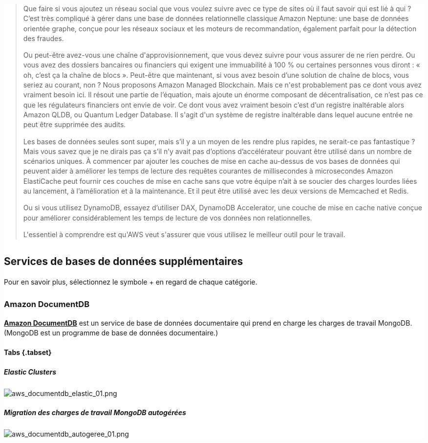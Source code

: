 > Que faire si vous ajoutez un réseau social que vous voulez suivre avec ce type de sites où il faut savoir qui est lié à qui ? C’est très compliqué à gérer dans une base de données relationnelle classique Amazon Neptune: une base de données orientée graphe, conçue pour les réseaux sociaux et les moteurs de recommandation, également parfait pour la détection des fraudes. 
> 
> Ou peut-être avez-vous une chaîne d'approvisionnement, que vous devez suivre pour vous assurer de ne rien perdre. Ou vous avez des dossiers bancaires ou financiers qui exigent une immuabilité à 100 % ou certaines personnes vous diront : « oh, c’est ça la chaîne de blocs ». Peut-être que maintenant, si vous avez besoin d’une solution de chaîne de blocs, vous seriez au courant, non ? Nous proposons Amazon Managed Blockchain. Mais ce n'est probablement pas ce dont vous avez vraiment besoin ici. Il résout une partie de l’équation, mais ajoute un énorme composant de décentralisation, ce n’est pas ce que les régulateurs financiers ont envie de voir. Ce dont vous avez vraiment besoin c’est d’un registre inaltérable alors Amazon QLDB, ou Quantum Ledger Database. Il s'agit d'un système de registre inaltérable dans lequel aucune entrée ne peut être supprimée des audits. 
> 
> Les bases de données seules sont super, mais s’il y a un moyen de les rendre plus rapides, ne serait-ce pas fantastique ? Mais vous savez que je ne dirais pas ça s’il n’y avait pas d’options d’accélérateur pouvant être utilisé dans un nombre de scénarios uniques. À commencer par ajouter les couches de mise en cache au-dessus de vos bases de données qui peuvent aider à améliorer les temps de lecture des requêtes courantes de millisecondes à microsecondes Amazon ElastiCache peut fournir ces couches de mise en cache sans que votre équipe n’ait à se soucier des charges lourdes liées au lancement, à l’amélioration et à la maintenance. Et il peut être utilisé avec les deux versions de Memcached et Redis. 
> 
> Ou si vous utilisez DynamoDB, essayez d’utiliser DAX, DynamoDB Accelerator, une couche de mise en cache native conçue pour améliorer considérablement les temps de lecture de vos données non relationnelles.
> 
> L'essentiel à comprendre est qu'AWS veut s'assurer que vous utilisez le meilleur outil pour le travail.
</div>

## Services de bases de données supplémentaires

Pour en savoir plus, sélectionnez le symbole + en regard de chaque catégorie.

### Amazon DocumentDB

**[Amazon DocumentDB](https://aws.amazon.com/documentdb)** est un service de base de données documentaire qui prend en charge les charges de travail MongoDB. (MongoDB est un programme de base de données documentaire.)

#### Tabs {.tabset}

##### Elastic Clusters

![aws_documentdb_elastic_01.png](/assets/img/clouds/tempo/aws_documentdb_elastic_01.png)

##### Migration des charges de travail MongoDB autogérées

![aws_documentdb_autogeree_01.png](/assets/img/clouds/tempo/aws_documentdb_autogeree_01.png)
